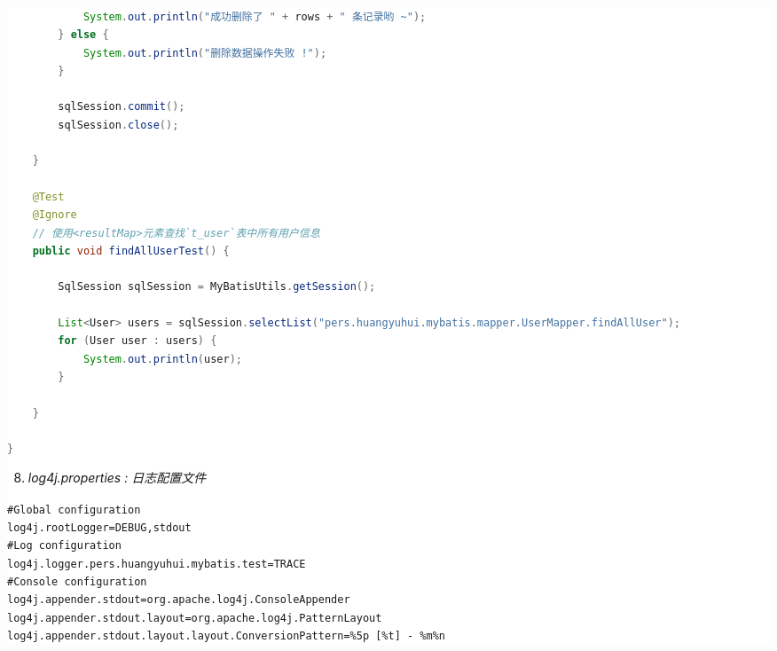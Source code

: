 ```java
			System.out.println("成功删除了 " + rows + " 条记录哟 ~");
		} else {
			System.out.println("删除数据操作失败 !");
		}

		sqlSession.commit();
		sqlSession.close();

	}

	@Test
    @Ignore
	// 使用<resultMap>元素查找`t_user`表中所有用户信息
	public void findAllUserTest() {

		SqlSession sqlSession = MyBatisUtils.getSession();

		List<User> users = sqlSession.selectList("pers.huangyuhui.mybatis.mapper.UserMapper.findAllUser");
		for (User user : users) {
			System.out.println(user);
		}

	}

}
```

8. *log4j.properties : 日志配置文件*
```t
#Global configuration
log4j.rootLogger=DEBUG,stdout
#Log configuration
log4j.logger.pers.huangyuhui.mybatis.test=TRACE
#Console configuration
log4j.appender.stdout=org.apache.log4j.ConsoleAppender
log4j.appender.stdout.layout=org.apache.log4j.PatternLayout
log4j.appender.stdout.layout.layout.ConversionPattern=%5p [%t] - %m%n
```